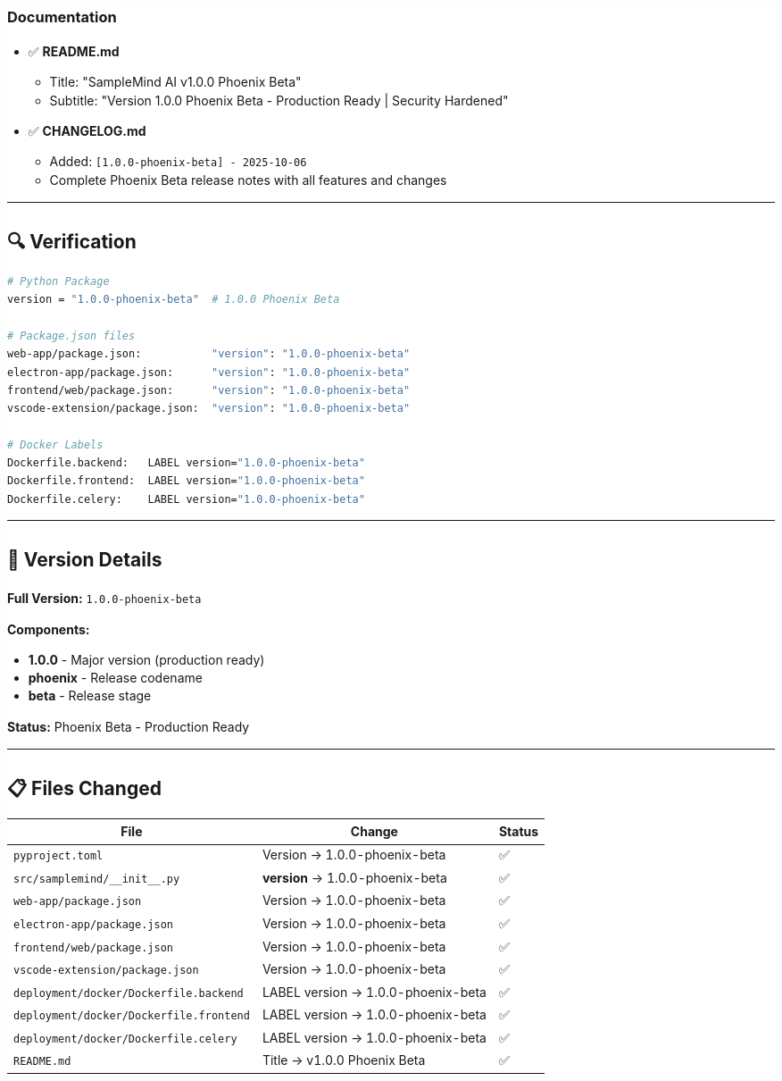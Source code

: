 ### Documentation
- ✅ **README.md**
  - Title: "SampleMind AI v1.0.0 Phoenix Beta"
  - Subtitle: "Version 1.0.0 Phoenix Beta - Production Ready | Security Hardened"

- ✅ **CHANGELOG.md**
  - Added: `[1.0.0-phoenix-beta] - 2025-10-06`
  - Complete Phoenix Beta release notes with all features and changes

---

## 🔍 Verification

```bash
# Python Package
version = "1.0.0-phoenix-beta"  # 1.0.0 Phoenix Beta

# Package.json files
web-app/package.json:           "version": "1.0.0-phoenix-beta"
electron-app/package.json:      "version": "1.0.0-phoenix-beta"
frontend/web/package.json:      "version": "1.0.0-phoenix-beta"
vscode-extension/package.json:  "version": "1.0.0-phoenix-beta"

# Docker Labels
Dockerfile.backend:   LABEL version="1.0.0-phoenix-beta"
Dockerfile.frontend:  LABEL version="1.0.0-phoenix-beta"
Dockerfile.celery:    LABEL version="1.0.0-phoenix-beta"
```

---

## 🎯 Version Details

**Full Version:** `1.0.0-phoenix-beta`

**Components:**
- **1.0.0** - Major version (production ready)
- **phoenix** - Release codename
- **beta** - Release stage

**Status:** Phoenix Beta - Production Ready

---

## 📋 Files Changed

| File | Change | Status |
|------|--------|--------|
| `pyproject.toml` | Version → 1.0.0-phoenix-beta | ✅ |
| `src/samplemind/__init__.py` | __version__ → 1.0.0-phoenix-beta | ✅ |
| `web-app/package.json` | Version → 1.0.0-phoenix-beta | ✅ |
| `electron-app/package.json` | Version → 1.0.0-phoenix-beta | ✅ |
| `frontend/web/package.json` | Version → 1.0.0-phoenix-beta | ✅ |
| `vscode-extension/package.json` | Version → 1.0.0-phoenix-beta | ✅ |
| `deployment/docker/Dockerfile.backend` | LABEL version → 1.0.0-phoenix-beta | ✅ |
| `deployment/docker/Dockerfile.frontend` | LABEL version → 1.0.0-phoenix-beta | ✅ |
| `deployment/docker/Dockerfile.celery` | LABEL version → 1.0.0-phoenix-beta | ✅ |
| `README.md` | Title → v1.0.0 Phoenix Beta | ✅ |
